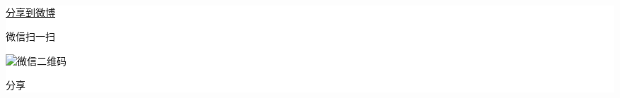 [分享到微博](https://service.weibo.com/share/share.php?appkey=2775287854&title=强品类弱品牌的茶叶、生鲜、传统滋补生意，是怎样在直播间里闷声发大财的？&url=https://www.woshipm.com/operate/5996289.html&pic=https://image.woshipm.com/2023/04/13/24155162-d9ef-11ed-889f-00163e0b5ff3.jpg)

微信扫一扫

![微信二维码](https://api.pwmqr.com/qrcode/create/?url=https://www.woshipm.com/operate/5996289.html)

分享